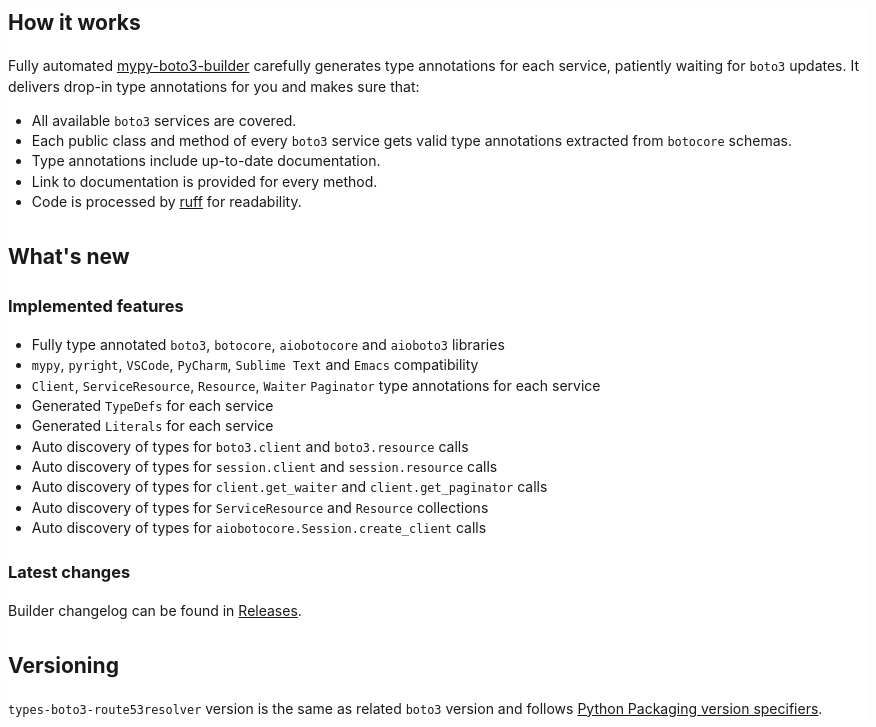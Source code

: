 <a id="how-it-works"></a>

## How it works

Fully automated
[mypy-boto3-builder](https://github.com/youtype/mypy_boto3_builder) carefully
generates type annotations for each service, patiently waiting for `boto3`
updates. It delivers drop-in type annotations for you and makes sure that:

- All available `boto3` services are covered.
- Each public class and method of every `boto3` service gets valid type
  annotations extracted from `botocore` schemas.
- Type annotations include up-to-date documentation.
- Link to documentation is provided for every method.
- Code is processed by [ruff](https://docs.astral.sh/ruff/) for readability.

<a id="what's-new"></a>

## What's new

<a id="implemented-features"></a>

### Implemented features

- Fully type annotated `boto3`, `botocore`, `aiobotocore` and `aioboto3`
  libraries
- `mypy`, `pyright`, `VSCode`, `PyCharm`, `Sublime Text` and `Emacs`
  compatibility
- `Client`, `ServiceResource`, `Resource`, `Waiter` `Paginator` type
  annotations for each service
- Generated `TypeDefs` for each service
- Generated `Literals` for each service
- Auto discovery of types for `boto3.client` and `boto3.resource` calls
- Auto discovery of types for `session.client` and `session.resource` calls
- Auto discovery of types for `client.get_waiter` and `client.get_paginator`
  calls
- Auto discovery of types for `ServiceResource` and `Resource` collections
- Auto discovery of types for `aiobotocore.Session.create_client` calls

<a id="latest-changes"></a>

### Latest changes

Builder changelog can be found in
[Releases](https://github.com/youtype/mypy_boto3_builder/releases).

<a id="versioning"></a>

## Versioning

`types-boto3-route53resolver` version is the same as related `boto3` version
and follows
[Python Packaging version specifiers](https://packaging.python.org/en/latest/specifications/version-specifiers/).
